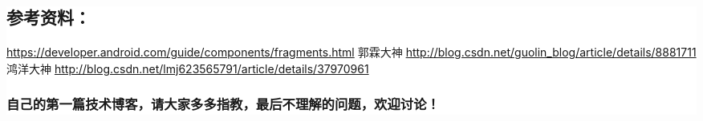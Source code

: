 ## 参考资料：
https://developer.android.com/guide/components/fragments.html
郭霖大神 http://blog.csdn.net/guolin_blog/article/details/8881711
鸿洋大神 http://blog.csdn.net/lmj623565791/article/details/37970961

### 自己的第一篇技术博客，请大家多多指教，最后不理解的问题，欢迎讨论！